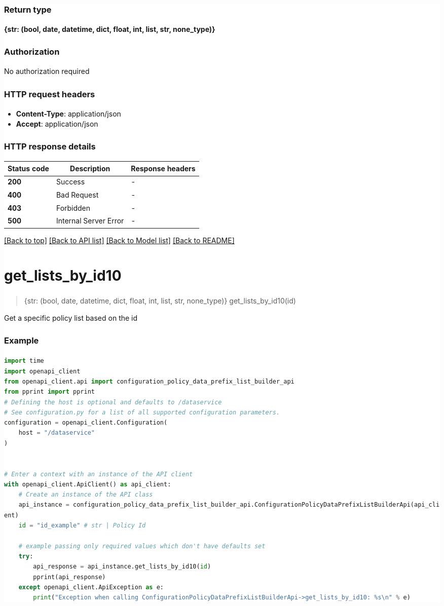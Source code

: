 ### Return type

**{str: (bool, date, datetime, dict, float, int, list, str, none_type)}**

### Authorization

No authorization required

### HTTP request headers

 - **Content-Type**: application/json
 - **Accept**: application/json


### HTTP response details

| Status code | Description | Response headers |
|-------------|-------------|------------------|
**200** | Success |  -  |
**400** | Bad Request |  -  |
**403** | Forbidden |  -  |
**500** | Internal Server Error |  -  |

[[Back to top]](#) [[Back to API list]](../README.md#documentation-for-api-endpoints) [[Back to Model list]](../README.md#documentation-for-models) [[Back to README]](../README.md)

# **get_lists_by_id10**
> {str: (bool, date, datetime, dict, float, int, list, str, none_type)} get_lists_by_id10(id)



Get a specific policy list based on the id

### Example


```python
import time
import openapi_client
from openapi_client.api import configuration_policy_data_prefix_list_builder_api
from pprint import pprint
# Defining the host is optional and defaults to /dataservice
# See configuration.py for a list of all supported configuration parameters.
configuration = openapi_client.Configuration(
    host = "/dataservice"
)


# Enter a context with an instance of the API client
with openapi_client.ApiClient() as api_client:
    # Create an instance of the API class
    api_instance = configuration_policy_data_prefix_list_builder_api.ConfigurationPolicyDataPrefixListBuilderApi(api_client)
    id = "id_example" # str | Policy Id

    # example passing only required values which don't have defaults set
    try:
        api_response = api_instance.get_lists_by_id10(id)
        pprint(api_response)
    except openapi_client.ApiException as e:
        print("Exception when calling ConfigurationPolicyDataPrefixListBuilderApi->get_lists_by_id10: %s\n" % e)
```
